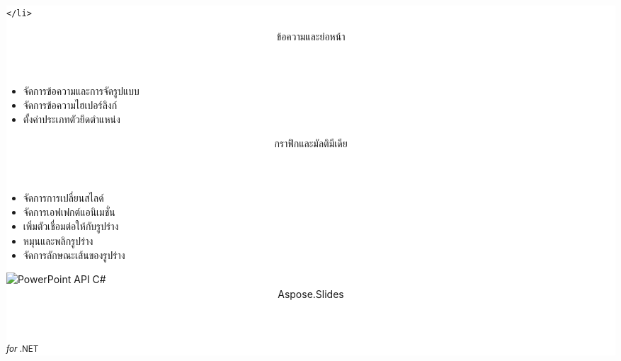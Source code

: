     </li>
   </ul>
   <header>
    <i class="fa fa-text-width">
    </i>
    ข้อความและย่อหน้า
   </header>
   <ul>
    <li>
จัดการข้อความและการจัดรูปแบบ
    </li>
    <li>
จัดการข้อความไฮเปอร์ลิงก์
    </li>
    <li>
ตั้งค่าประเภทตัวยึดตำแหน่ง
    </li>
   </ul>
  </div>
  
  <div class="d1-col d1-right">
   <header>
    <i class="fa fa-cog">
    </i>
    กราฟิกและมัลติมีเดีย
   </header>
   <ul>
    <li>
จัดการการเปลี่ยนสไลด์
    </li>
    <li>
จัดการเอฟเฟกต์แอนิเมชั่น
    </li>
    <li>
เพิ่มตัวเชื่อมต่อให้กับรูปร่าง
    </li>
    <li>
หมุนและพลิกรูปร่าง
    </li>
    <li>
จัดการลักษณะเส้นของรูปร่าง
    </li>
   </ul>
  </div>
  
 </div>
 
 <div class="d1-logo">
  <img width="70" height="75" alt="PowerPoint API C#" src="https://www.aspose.cloud/templates/aspose/img/products/slides/aspose_slides-for-net.svg"/>
  <header>
   Aspose.Slides
  </header>
  <footer>
   <small>
    <em>
     for
    </em>
    .NET
   </small>
  </footer>
 </div>
 